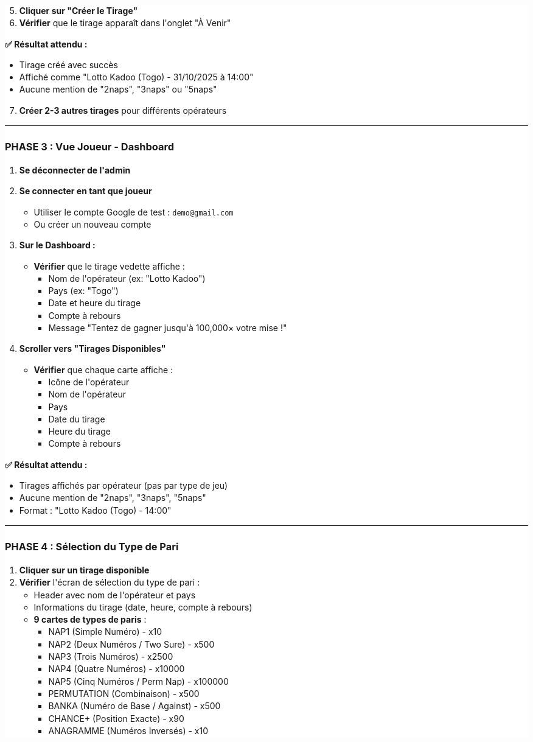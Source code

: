 5. **Cliquer sur "Créer le Tirage"**
6. **Vérifier** que le tirage apparaît dans l'onglet "À Venir"

**✅ Résultat attendu :** 
- Tirage créé avec succès
- Affiché comme "Lotto Kadoo (Togo) - 31/10/2025 à 14:00"
- Aucune mention de "2naps", "3naps" ou "5naps"

7. **Créer 2-3 autres tirages** pour différents opérateurs

---

### PHASE 3 : Vue Joueur - Dashboard

1. **Se déconnecter de l'admin**
2. **Se connecter en tant que joueur**
   - Utiliser le compte Google de test : `demo@gmail.com`
   - Ou créer un nouveau compte

3. **Sur le Dashboard :**
   - **Vérifier** que le tirage vedette affiche :
     - Nom de l'opérateur (ex: "Lotto Kadoo")
     - Pays (ex: "Togo")
     - Date et heure du tirage
     - Compte à rebours
     - Message "Tentez de gagner jusqu'à 100,000× votre mise !"

4. **Scroller vers "Tirages Disponibles"**
   - **Vérifier** que chaque carte affiche :
     - Icône de l'opérateur
     - Nom de l'opérateur
     - Pays
     - Date du tirage
     - Heure du tirage
     - Compte à rebours

**✅ Résultat attendu :**
- Tirages affichés par opérateur (pas par type de jeu)
- Aucune mention de "2naps", "3naps", "5naps"
- Format : "Lotto Kadoo (Togo) - 14:00"

---

### PHASE 4 : Sélection du Type de Pari

1. **Cliquer sur un tirage disponible**
2. **Vérifier** l'écran de sélection du type de pari :
   - Header avec nom de l'opérateur et pays
   - Informations du tirage (date, heure, compte à rebours)
   - **9 cartes de types de paris** :
     - NAP1 (Simple Numéro) - x10
     - NAP2 (Deux Numéros / Two Sure) - x500
     - NAP3 (Trois Numéros) - x2500
     - NAP4 (Quatre Numéros) - x10000
     - NAP5 (Cinq Numéros / Perm Nap) - x100000
     - PERMUTATION (Combinaison) - x500
     - BANKA (Numéro de Base / Against) - x500
     - CHANCE+ (Position Exacte) - x90
     - ANAGRAMME (Numéros Inversés) - x10
